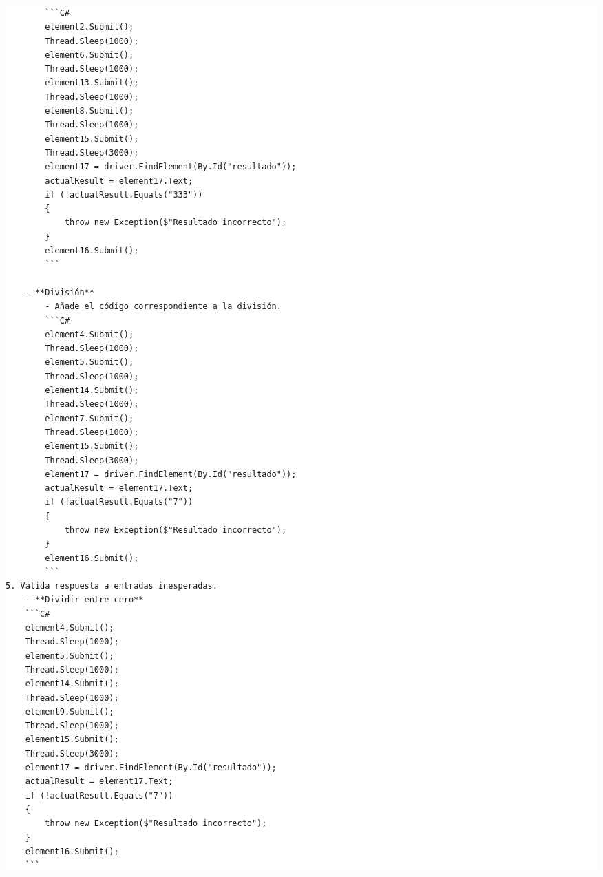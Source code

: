             ```C#
            element2.Submit();
            Thread.Sleep(1000);
            element6.Submit();
            Thread.Sleep(1000);
            element13.Submit();
            Thread.Sleep(1000);
            element8.Submit();
            Thread.Sleep(1000);
            element15.Submit();
            Thread.Sleep(3000);
            element17 = driver.FindElement(By.Id("resultado"));
            actualResult = element17.Text;
            if (!actualResult.Equals("333"))
            {
                throw new Exception($"Resultado incorrecto");
            }
            element16.Submit();
            ```
        
        - **División**
            - Añade el código correspondiente a la división.
            ```C#
            element4.Submit();
            Thread.Sleep(1000);
            element5.Submit();
            Thread.Sleep(1000);
            element14.Submit();
            Thread.Sleep(1000);
            element7.Submit();
            Thread.Sleep(1000);
            element15.Submit();
            Thread.Sleep(3000);
            element17 = driver.FindElement(By.Id("resultado"));
            actualResult = element17.Text;
            if (!actualResult.Equals("7"))
            {
                throw new Exception($"Resultado incorrecto");
            }
            element16.Submit();
            ```
    5. Valida respuesta a entradas inesperadas. 
        - **Dividir entre cero**
        ```C#
        element4.Submit();
        Thread.Sleep(1000);
        element5.Submit();
        Thread.Sleep(1000);
        element14.Submit();
        Thread.Sleep(1000);
        element9.Submit();
        Thread.Sleep(1000);
        element15.Submit();
        Thread.Sleep(3000);
        element17 = driver.FindElement(By.Id("resultado"));
        actualResult = element17.Text;
        if (!actualResult.Equals("7"))
        {
            throw new Exception($"Resultado incorrecto");
        }
        element16.Submit();
        ```
